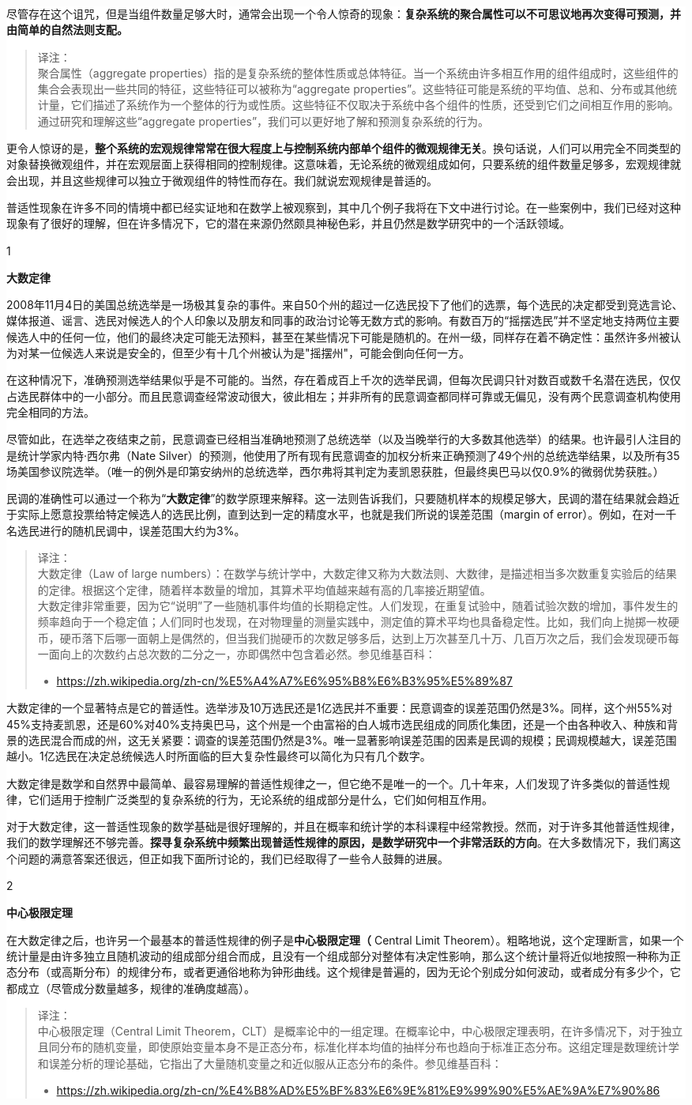 尽管存在这个诅咒，但是当组件数量足够大时，通常会出现一个令人惊奇的现象：**复杂系统的聚合属性可以不可思议地再次变得可预测，并由简单的自然法则支配。**

> 译注：  
> 聚合属性（aggregate properties）指的是复杂系统的整体性质或总体特征。当一个系统由许多相互作用的组件组成时，这些组件的集合会表现出一些共同的特征，这些特征可以被称为“aggregate properties”。这些特征可能是系统的平均值、总和、分布或其他统计量，它们描述了系统作为一个整体的行为或性质。这些特征不仅取决于系统中各个组件的性质，还受到它们之间相互作用的影响。通过研究和理解这些“aggregate properties”，我们可以更好地了解和预测复杂系统的行为。  

更令人惊讶的是，**整个系统的宏观规律常常在很大程度上与控制系统内部单个组件的微观规律无关**。换句话说，人们可以用完全不同类型的对象替换微观组件，并在宏观层面上获得相同的控制规律。这意味着，无论系统的微观组成如何，只要系统的组件数量足够多，宏观规律就会出现，并且这些规律可以独立于微观组件的特性而存在。我们就说宏观规律是普适的。

普适性现象在许多不同的情境中都已经实证地和在数学上被观察到，其中几个例子我将在下文中进行讨论。在一些案例中，我们已经对这种现象有了很好的理解，但在许多情况下，它的潜在来源仍然颇具神秘色彩，并且仍然是数学研究中的一个活跃领域。

1

**大数定律**

2008年11月4日的美国总统选举是一场极其复杂的事件。来自50个州的超过一亿选民投下了他们的选票，每个选民的决定都受到竞选言论、媒体报道、谣言、选民对候选人的个人印象以及朋友和同事的政治讨论等无数方式的影响。有数百万的“摇摆选民”并不坚定地支持两位主要候选人中的任何一位，他们的最终决定可能无法预料，甚至在某些情况下可能是随机的。在州一级，同样存在着不确定性：虽然许多州被认为对某一位候选人来说是安全的，但至少有十几个州被认为是"摇摆州"，可能会倒向任何一方。

在这种情况下，准确预测选举结果似乎是不可能的。当然，存在着成百上千次的选举民调，但每次民调只针对数百或数千名潜在选民，仅仅占选民群体中的一小部分。而且民意调查经常波动很大，彼此相左；并非所有的民意调查都同样可靠或无偏见，没有两个民意调查机构使用完全相同的方法。

尽管如此，在选举之夜结束之前，民意调查已经相当准确地预测了总统选举（以及当晚举行的大多数其他选举）的结果。也许最引人注目的是统计学家内特·西尔弗（Nate Silver）的预测，他使用了所有现有民意调查的加权分析来正确预测了49个州的总统选举结果，以及所有35场美国参议院选举。（唯一的例外是印第安纳州的总统选举，西尔弗将其判定为麦凯恩获胜，但最终奥巴马以仅0.9%的微弱优势获胜。）

民调的准确性可以通过一个称为“**大数定律**”的数学原理来解释。这一法则告诉我们，只要随机样本的规模足够大，民调的潜在结果就会趋近于实际上愿意投票给特定候选人的选民比例，直到达到一定的精度水平，也就是我们所说的误差范围（margin of error）。例如，在对一千名选民进行的随机民调中，误差范围大约为3%。

> 译注：  
> 大数定律（Law of large numbers）：在数学与统计学中，大数定律又称为大数法则、大数律，是描述相当多次数重复实验后的结果的定律。根据这个定律，随着样本数量的增加，其算术平均值越来越有高的几率接近期望值。  
> 大数定律非常重要，因为它“说明”了一些随机事件均值的长期稳定性。人们发现，在重复试验中，随着试验次数的增加，事件发生的频率趋向于一个稳定值；人们同时也发现，在对物理量的测量实践中，测定值的算术平均也具备稳定性。比如，我们向上抛掷一枚硬币，硬币落下后哪一面朝上是偶然的，但当我们抛硬币的次数足够多后，达到上万次甚至几十万、几百万次之后，我们会发现硬币每一面向上的次数约占总次数的二分之一，亦即偶然中包含着必然。参见维基百科：  
> 
> - https://zh.wikipedia.org/zh-cn/%E5%A4%A7%E6%95%B8%E6%B3%95%E5%89%87

大数定律的一个显著特点是它的普适性。选举涉及10万选民还是1亿选民并不重要：民意调查的误差范围仍然是3%。同样，这个州55%对45%支持麦凯恩，还是60%对40%支持奥巴马，这个州是一个由富裕的白人城市选民组成的同质化集团，还是一个由各种收入、种族和背景的选民混合而成的州，这无关紧要：调查的误差范围仍然是3%。唯一显著影响误差范围的因素是民调的规模；民调规模越大，误差范围越小。1亿选民在决定总统候选人时所面临的巨大复杂性最终可以简化为只有几个数字。

大数定律是数学和自然界中最简单、最容易理解的普适性规律之一，但它绝不是唯一的一个。几十年来，人们发现了许多类似的普适性规律，它们适用于控制广泛类型的复杂系统的行为，无论系统的组成部分是什么，它们如何相互作用。

对于大数定律，这一普适性现象的数学基础是很好理解的，并且在概率和统计学的本科课程中经常教授。然而，对于许多其他普适性规律，我们的数学理解还不够完善。**探寻复杂系统中频繁出现普适性规律的原因，是数学研究中一个非常活跃的方向**。在大多数情况下，我们离这个问题的满意答案还很远，但正如我下面所讨论的，我们已经取得了一些令人鼓舞的进展。

2

**中心极限定理**

在大数定律之后，也许另一个最基本的普适性规律的例子是**中心极限定理（** Central Limit Theorem）。粗略地说，这个定理断言，如果一个统计量是由许多独立且随机波动的组成部分组合而成，且没有一个组成部分对整体有决定性影响，那么这个统计量将近似地按照一种称为正态分布（或高斯分布）的规律分布，或者更通俗地称为钟形曲线。这个规律是普遍的，因为无论个别成分如何波动，或者成分有多少个，它都成立（尽管成分数量越多，规律的准确度越高）。

> 译注：  
> 中心极限定理（Central Limit Theorem，CLT）是概率论中的一组定理。在概率论中，中心极限定理表明，在许多情况下，对于独立且同分布的随机变量，即使原始变量本身不是正态分布，标准化样本均值的抽样分布也趋向于标准正态分布。这组定理是数理统计学和误差分析的理论基础，它指出了大量随机变量之和近似服从正态分布的条件。参见维基百科：  
> 
> - https://zh.wikipedia.org/zh-cn/%E4%B8%AD%E5%BF%83%E6%9E%81%E9%99%90%E5%AE%9A%E7%90%86
